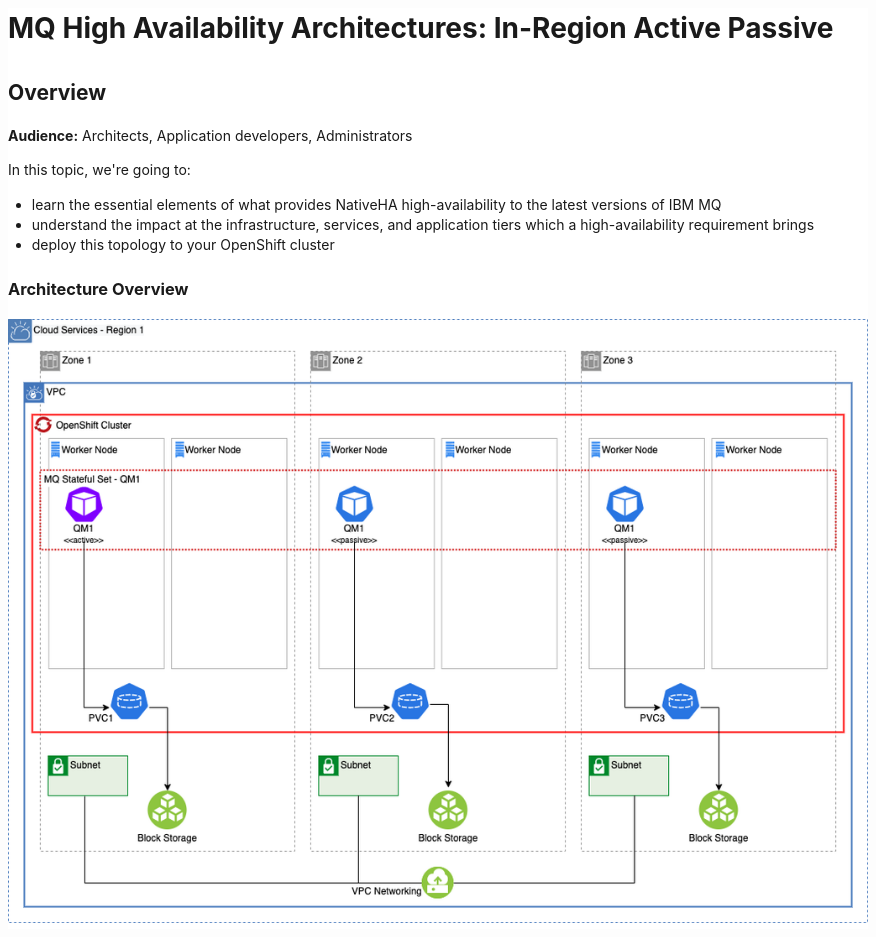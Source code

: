 # MQ High Availability Architectures: In-Region Active Passive



## Overview

**Audience:** Architects, Application developers, Administrators

In this topic, we're going to:

- learn the essential elements of what provides NativeHA high-availability to the latest versions of IBM MQ
- understand the impact at the infrastructure, services, and application tiers which a high-availability requirement brings
- deploy this topology to your OpenShift cluster

### Architecture Overview

![ha1-overview](./images/ha1-ir-ap.png)
